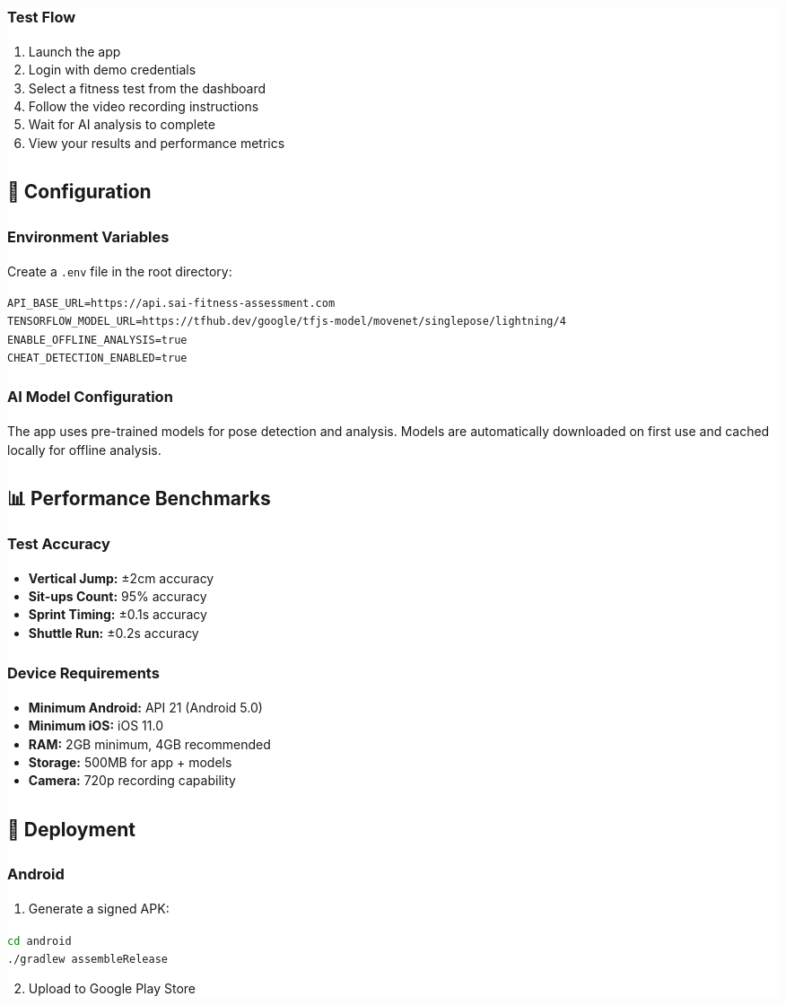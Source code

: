 ### Test Flow
1. Launch the app
2. Login with demo credentials
3. Select a fitness test from the dashboard
4. Follow the video recording instructions
5. Wait for AI analysis to complete
6. View your results and performance metrics

## 🔧 Configuration

### Environment Variables
Create a `.env` file in the root directory:
```env
API_BASE_URL=https://api.sai-fitness-assessment.com
TENSORFLOW_MODEL_URL=https://tfhub.dev/google/tfjs-model/movenet/singlepose/lightning/4
ENABLE_OFFLINE_ANALYSIS=true
CHEAT_DETECTION_ENABLED=true
```

### AI Model Configuration
The app uses pre-trained models for pose detection and analysis. Models are automatically downloaded on first use and cached locally for offline analysis.

## 📊 Performance Benchmarks

### Test Accuracy
- **Vertical Jump:** ±2cm accuracy
- **Sit-ups Count:** 95% accuracy
- **Sprint Timing:** ±0.1s accuracy
- **Shuttle Run:** ±0.2s accuracy

### Device Requirements
- **Minimum Android:** API 21 (Android 5.0)
- **Minimum iOS:** iOS 11.0
- **RAM:** 2GB minimum, 4GB recommended
- **Storage:** 500MB for app + models
- **Camera:** 720p recording capability

## 🚀 Deployment

### Android
1. Generate a signed APK:
```bash
cd android
./gradlew assembleRelease
```

2. Upload to Google Play Store
